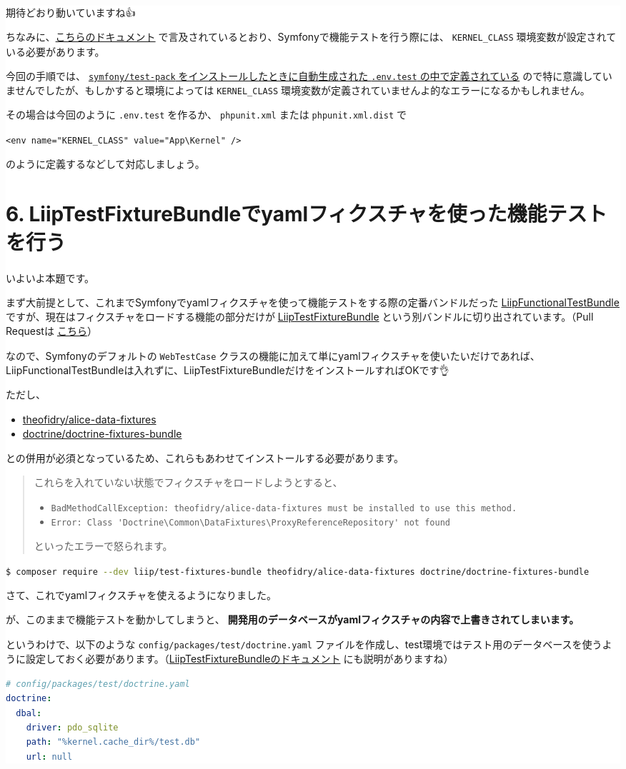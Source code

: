 期待どおり動いていますね👍

ちなみに、[こちらのドキュメント](https://symfony.com/doc/current/testing.html#your-first-functional-test) で言及されているとおり、Symfonyで機能テストを行う際には、 `KERNEL_CLASS` 環境変数が設定されている必要があります。

今回の手順では、 [`symfony/test-pack` をインストールしたときに自動生成された `.env.test` の中で定義されている](https://github.com/ttskch/Symfony4-LiipTestFixtureBundle-FunctionalTest-Sample/commit/2789cad03445a31bac2077a00a89e78a5bd90b3b#diff-09384319d5351d4da728d550bd454415) ので特に意識していませんでしたが、もしかすると環境によっては `KERNEL_CLASS` 環境変数が定義されていませんよ的なエラーになるかもしれません。

その場合は今回のように `.env.test` を作るか、 `phpunit.xml` または `phpunit.xml.dist` で

```
<env name="KERNEL_CLASS" value="App\Kernel" />
```

のように定義するなどして対応しましょう。

# 6. LiipTestFixtureBundleでyamlフィクスチャを使った機能テストを行う

いよいよ本題です。

まず大前提として、これまでSymfonyでyamlフィクスチャを使って機能テストをする際の定番バンドルだった [LiipFunctionalTestBundle](https://github.com/liip/LiipFunctionalTestBundle) ですが、現在はフィクスチャをロードする機能の部分だけが [LiipTestFixtureBundle](https://github.com/liip/LiipTestFixturesBundle) という別バンドルに切り出されています。（Pull Requestは [こちら](https://github.com/liip/LiipFunctionalTestBundle/pull/502)）

なので、Symfonyのデフォルトの `WebTestCase` クラスの機能に加えて単にyamlフィクスチャを使いたいだけであれば、LiipFunctionalTestBundleは入れずに、LiipTestFixtureBundleだけをインストールすればOKです👌

ただし、

* [theofidry/alice-data-fixtures](https://github.com/theofidry/AliceDataFixtures)
* [doctrine/doctrine-fixtures-bundle](https://github.com/doctrine/DoctrineFixturesBundle)

との併用が必須となっているため、これらもあわせてインストールする必要があります。

> これらを入れていない状態でフィクスチャをロードしようとすると、
>
> * `BadMethodCallException: theofidry/alice-data-fixtures must be installed to use this method.`
> * `Error: Class 'Doctrine\Common\DataFixtures\ProxyReferenceRepository' not found`
> 
> といったエラーで怒られます。

```bash
$ composer require --dev liip/test-fixtures-bundle theofidry/alice-data-fixtures doctrine/doctrine-fixtures-bundle
```

さて、これでyamlフィクスチャを使えるようになりました。

が、このままで機能テストを動かしてしまうと、 **開発用のデータベースがyamlフィクスチャの内容で上書きされてしまいます。**

というわけで、以下のような `config/packages/test/doctrine.yaml` ファイルを作成し、test環境ではテスト用のデータベースを使うように設定しておく必要があります。（[LiipTestFixtureBundleのドキュメント](https://github.com/liip/LiipTestFixturesBundle/blob/master/doc/database.md#tips-for-fixture-loading-tests) にも説明がありますね）

```yaml
# config/packages/test/doctrine.yaml
doctrine:
  dbal:
    driver: pdo_sqlite
    path: "%kernel.cache_dir%/test.db"
    url: null
```
